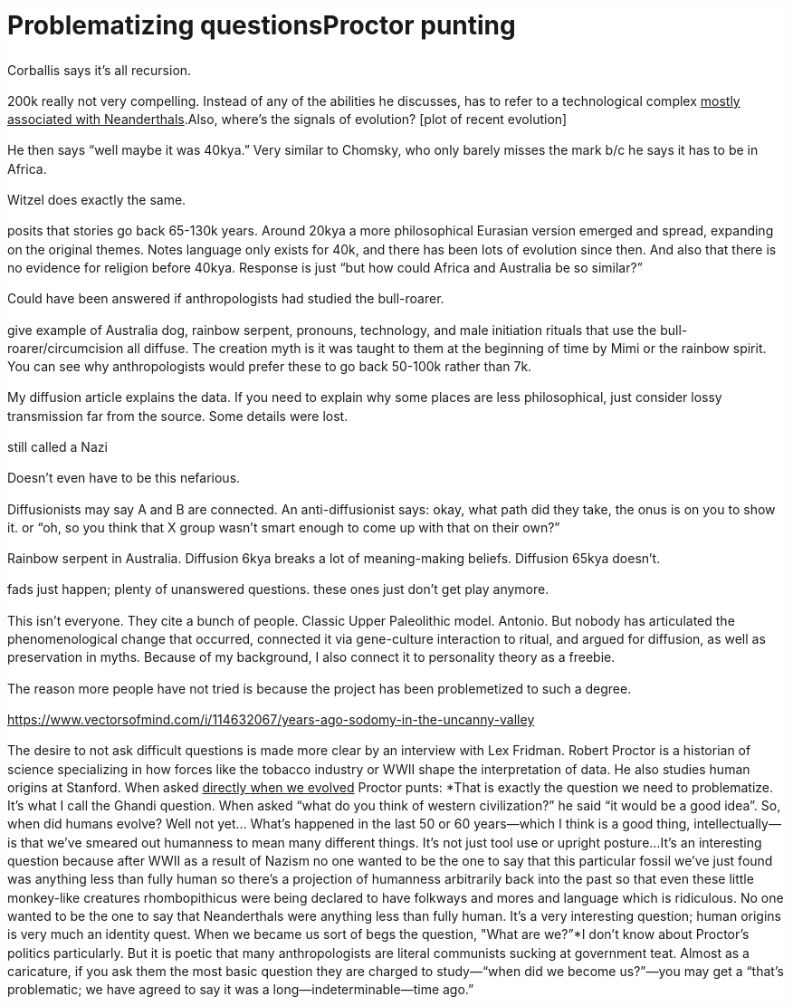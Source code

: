 # Problematizing questionsProctor punting

Corballis says it’s all recursion.

200k really not very compelling. Instead of any of the abilities he discusses, has to refer to a technological complex [mostly associated with Neanderthals](https://en.wikipedia.org/wiki/Levallois_technique).Also, where’s the signals of evolution? [plot of recent evolution]

He then says “well maybe it was 40kya.” Very similar to Chomsky, who only barely misses the mark b/c he says it has to be in Africa. 

Witzel does exactly the same.

posits that stories go back 65-130k years. Around 20kya a more philosophical Eurasian version emerged and spread, expanding on the original themes. Notes language only exists for 40k, and there has been lots of evolution since then. And also that there is no evidence for religion before 40kya. Response is just “but how could Africa and Australia be so similar?”

Could have been answered if anthropologists had studied the bull-roarer.

give example of Australia dog, rainbow serpent, pronouns, technology, and male initiation rituals that use the bull-roarer/circumcision all diffuse. The creation myth is it was taught to them at the beginning of time by Mimi or the rainbow spirit. You can see why anthropologists would prefer these to go back 50-100k rather than 7k.

My diffusion article explains the data. If you need to explain why some places are less philosophical, just consider lossy transmission far from the source. Some details were lost.

still called a Nazi

Doesn’t even have to be this nefarious. 

Diffusionists may say A and B are connected. An anti-diffusionist says: okay, what path did they take, the onus is on you to show it. or “oh, so you think that X group wasn’t smart enough to come up with that on their own?”

Rainbow serpent in Australia. Diffusion 6kya breaks a lot of meaning-making beliefs. Diffusion 65kya doesn’t.

fads just happen; plenty of unanswered questions. these ones just don’t get play anymore.

This isn’t everyone. They cite a bunch of people. Classic Upper Paleolithic model. Antonio. But nobody has articulated the phenomenological change that occurred, connected it via gene-culture interaction to ritual, and argued for diffusion, as well as preservation in myths. Because of my background, I also connect it to personality theory as a freebie.

The reason more people have not tried is because the project has been problemetized to such a degree. 

https://www.vectorsofmind.com/i/114632067/years-ago-sodomy-in-the-uncanny-valley

The desire to not ask difficult questions is made more clear by an interview with Lex Fridman. Robert Proctor is a historian of science specializing in how forces like the tobacco industry or WWII shape the interpretation of data. He also studies human origins at Stanford. When asked [directly when we evolved](https://youtu.be/Y3VBCWIDEzk?t=7129) Proctor punts: *That is exactly the question we need to problematize. It’s what I call the Ghandi question. When asked “what do you think of western civilization?” he said “it would be a good idea”. So, when did humans evolve? Well not yet… What’s happened in the last 50 or 60 years—which I think is a good thing, intellectually—is that we’ve smeared out humanness to mean many different things. It’s not just tool use or upright posture…It’s an interesting question because after WWII as a result of Nazism no one wanted to be the one to say that this particular fossil we’ve just found was anything less than fully human so there’s a projection of humanness arbitrarily back into the past so that even these little monkey-like creatures rhombopithicus were being declared to have folkways and mores and language which is ridiculous. No one wanted to be the one to say that Neanderthals were anything less than fully human. It’s a very interesting question; human origins is very much an identity quest. When we became us sort of begs the question, "What are we?”*I don’t know about Proctor’s politics particularly. But it is poetic that many anthropologists are literal communists sucking at government teat. Almost as a caricature, if you ask them the most basic question they are charged to study—“when did we become us?”—you may get a “that’s problematic; we have agreed to say it was a long—indeterminable—time ago.”


[^1]: Not an accident that Vervaek’s Awakening from meaning crisis starts with Upper Paleolithic.